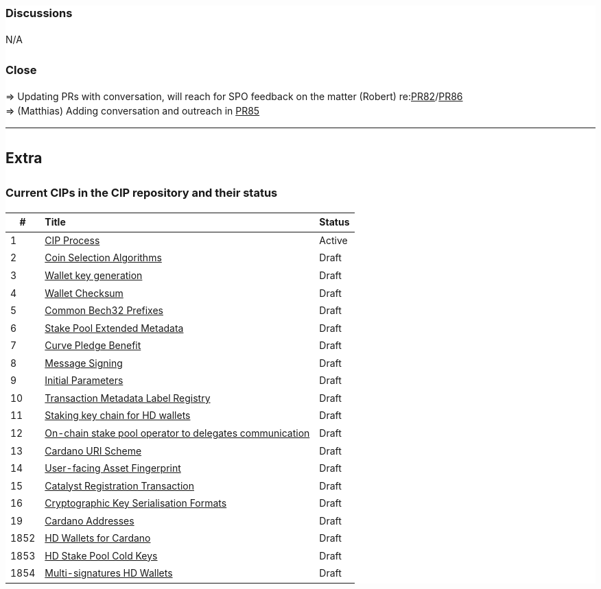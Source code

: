 

### Discussions  

N/A 

### Close      

=> Updating PRs with conversation, will reach for SPO feedback on the matter (Robert) re:[PR82](https://github.com/cardano-foundation/CIPs/pull/82)/[PR86](https://github.com/cardano-foundation/CIPs/pull/86)  
=> (Matthias) Adding conversation and outreach in [PR85](https://github.com/cardano-foundation/CIPs/pull/85) 

---
## Extra

### Current CIPs in the CIP repository and their status

| #                 | Title                                                                                                                                         | Status                |
| ----------------- | :-------------------------------------------------------------------------------------------------------------------------------------------- | :-------------------- |
| 1                 | [CIP Process](https://github.com/cardano-foundation/CIPs/tree/master/CIP-0001)                                                                | Active                |
| 2                 | [Coin Selection Algorithms](https://github.com/cardano-foundation/CIPs/tree/master/CIP-0002)                                                  | Draft                 |
| 3                 | [Wallet key generation](https://github.com/cardano-foundation/CIPs/tree/master/CIP-0003)                                                      | Draft                 |
| 4                 | [Wallet Checksum](https://github.com/cardano-foundation/CIPs/tree/master/CIP-0004)                                                            | Draft                 |
| 5                 | [Common Bech32 Prefixes](https://github.com/cardano-foundation/CIPs/tree/master/CIP-0005)                                                     | Draft                 |
| 6                 | [Stake Pool Extended Metadata](https://github.com/cardano-foundation/CIPs/tree/master/CIP-0006)                                               | Draft                 |
| 7                 | [Curve Pledge Benefit](https://github.com/cardano-foundation/CIPs/tree/master/CIP-0007)                                                       | Draft                 |
| 8                 | [Message Signing](https://github.com/cardano-foundation/CIPs/tree/master/CIP-0008)                                                            | Draft                 |
| 9                 | [Initial Parameters](https://github.com/cardano-foundation/CIPs/tree/master/CIP-0009)                                                         | Draft                 |
| 10                | [Transaction Metadata Label Registry](https://github.com/cardano-foundation/CIPs/tree/master/CIP-0010)                                        | Draft                 |
| 11                | [Staking key chain for HD wallets](https://github.com/cardano-foundation/CIPs/tree/master/CIP-0011)                                           | Draft                 |
| 12                | [On-chain stake pool operator to delegates communication](https://github.com/cardano-foundation/CIPs/tree/master/CIP-0012)                    | Draft                 |
| 13                | [Cardano URI Scheme](https://github.com/cardano-foundation/CIPs/tree/master/CIP-0013)                                                         | Draft                 |
| 14                | [User-facing Asset Fingerprint](https://github.com/cardano-foundation/CIPs/tree/master/CIP-0014)                                              | Draft                 |
| 15                | [Catalyst Registration Transaction](https://github.com/cardano-foundation/CIPs/tree/master/CIP-0015)                                          | Draft                 |
| 16                | [Cryptographic Key Serialisation Formats](https://github.com/cardano-foundation/CIPs/tree/master/CIP-0016)                                    | Draft                 |
| 19                | [Cardano Addresses](https://github.com/cardano-foundation/CIPs/tree/master/CIP-0019)                                                          | Draft                 |
| 1852              | [HD Wallets for Cardano](https://github.com/cardano-foundation/CIPs/tree/master/CIP-1852)                                                     | Draft                 |
| 1853              | [HD Stake Pool Cold Keys](https://github.com/cardano-foundation/CIPs/tree/master/CIP-1853)                                                    | Draft                 |
| 1854              | [Multi-signatures HD Wallets](https://github.com/cardano-foundation/CIPs/tree/master/CIP-1854)                                                | Draft                 |
